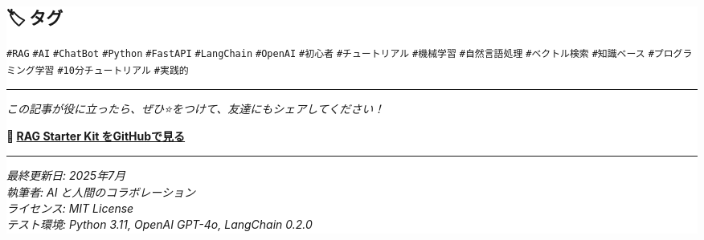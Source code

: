 
## 🏷️ タグ

`#RAG` `#AI` `#ChatBot` `#Python` `#FastAPI` `#LangChain` `#OpenAI` `#初心者` `#チュートリアル` `#機械学習` `#自然言語処理` `#ベクトル検索` `#知識ベース` `#プログラミング学習` `#10分チュートリアル` `#実践的`

---

*この記事が役に立ったら、ぜひ⭐をつけて、友達にもシェアしてください！*

**🚀 [RAG Starter Kit をGitHubで見る](https://github.com/takusaotome/rag-starter-kit)**

---

*最終更新日: 2025年7月*  
*執筆者: AI と人間のコラボレーション*  
*ライセンス: MIT License*  
*テスト環境: Python 3.11, OpenAI GPT-4o, LangChain 0.2.0*